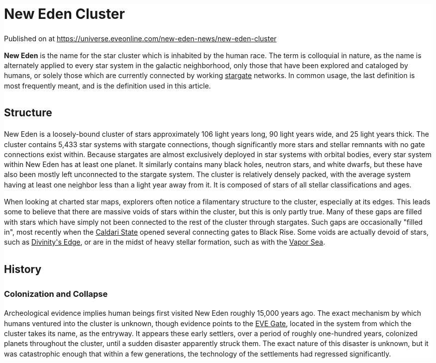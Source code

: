 # New Eden Cluster
Published on  at https://universe.eveonline.com/new-eden-news/new-eden-cluster

**New Eden** is the name for the star cluster which is inhabited by the
human race. The term is colloquial in nature, as the name is alternately
applied to every star system in the galactic neighborhood, only those
that have been explored and cataloged by humans, or solely those which
are currently connected by working [stargate](416pCzXGIwn2Tt7feZYSpk)
networks. In common usage, the last definition is most frequently meant,
and is the definition used in this article.

Structure
---------

New Eden is a loosely-bound cluster of stars approximately 106 light
years long, 90 light years wide, and 25 light years thick. The cluster
contains 5,433 star systems with stargate connections, though
significantly more stars and stellar remnants with no gate connections
exist within. Because stargates are almost exclusively deployed in star
systems with orbital bodies, every star system within New Eden has at
least one planet. It similarly contains many black holes, neutron stars,
and white dwarfs, but these have also been mostly left unconnected to
the stargate system. The cluster is relatively densely packed, with the
average system having at least one neighbor less than a light year away
from it. It is composed of stars of all stellar classifications and
ages.

When looking at charted star maps, explorers often notice a filamentary
structure to the cluster, especially at its edges. This leads some to
believe that there are massive voids of stars within the cluster, but
this is only partly true. Many of these gaps are filled with stars which
have simply not been connected to the rest of the cluster through
stargates. Such gaps are occasionally "filled in", most recently when
the [Caldari State](7unGNsrMFwIWXMMbrM2jfy) opened several connecting gates
to Black Rise. Some voids are actually devoid
of stars, such as [Divinity's Edge](1ZlQT0vWU0K0WiiGrew2cU), or are
in the midst of heavy stellar formation, such as with the [Vapor Sea](3iAejc9wCucgaKqw0F1pP0).

History
-------

### Colonization and Collapse

Archeological evidence implies human beings first visited New Eden
roughly 15,000 years ago. The exact mechanism by which humans ventured
into the cluster is unknown, though evidence points to the [EVE Gate](2z1KQXUVtPP1WmlwcJaX4o), located in the system from which the cluster
takes its name, as the entryway. It appears these early settlers,
over a period of roughly one-hundred years, colonized planets throughout
the cluster, until a sudden disaster apparently struck them. The exact
nature of this disaster is unknown, but it was catastrophic enough that
within a few generations, the technology of the settlements had
regressed significantly.
